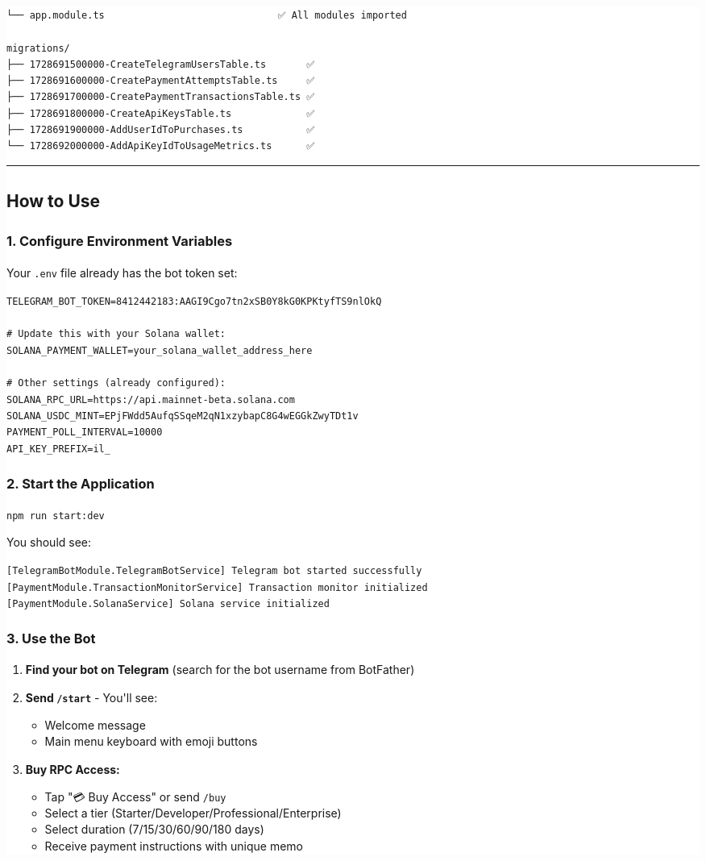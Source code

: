 ```
└── app.module.ts                              ✅ All modules imported

migrations/
├── 1728691500000-CreateTelegramUsersTable.ts       ✅
├── 1728691600000-CreatePaymentAttemptsTable.ts     ✅
├── 1728691700000-CreatePaymentTransactionsTable.ts ✅
├── 1728691800000-CreateApiKeysTable.ts             ✅
├── 1728691900000-AddUserIdToPurchases.ts           ✅
└── 1728692000000-AddApiKeyIdToUsageMetrics.ts      ✅
```

---

## How to Use

### 1. Configure Environment Variables

Your `.env` file already has the bot token set:

```env
TELEGRAM_BOT_TOKEN=8412442183:AAGI9Cgo7tn2xSB0Y8kG0KPKtyfTS9nlOkQ

# Update this with your Solana wallet:
SOLANA_PAYMENT_WALLET=your_solana_wallet_address_here

# Other settings (already configured):
SOLANA_RPC_URL=https://api.mainnet-beta.solana.com
SOLANA_USDC_MINT=EPjFWdd5AufqSSqeM2qN1xzybapC8G4wEGGkZwyTDt1v
PAYMENT_POLL_INTERVAL=10000
API_KEY_PREFIX=il_
```

### 2. Start the Application

```bash
npm run start:dev
```

You should see:
```
[TelegramBotModule.TelegramBotService] Telegram bot started successfully
[PaymentModule.TransactionMonitorService] Transaction monitor initialized
[PaymentModule.SolanaService] Solana service initialized
```

### 3. Use the Bot

1. **Find your bot on Telegram** (search for the bot username from BotFather)

2. **Send `/start`** - You'll see:
   - Welcome message
   - Main menu keyboard with emoji buttons

3. **Buy RPC Access:**
   - Tap "💳 Buy Access" or send `/buy`
   - Select a tier (Starter/Developer/Professional/Enterprise)
   - Select duration (7/15/30/60/90/180 days)
   - Receive payment instructions with unique memo

